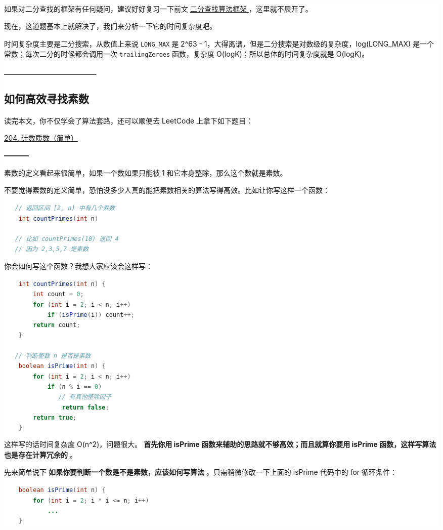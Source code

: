 如果对二分查找的框架有任何疑问，建议好好复习一下前文 [ 二分查找算法框架 ](https://labuladong.gitee.io/algo/2/20/57/) ，这里就不展开了。

现在，这道题基本上就解决了，我们来分析一下它的时间复杂度吧。

时间复杂度主要是二分搜索，从数值上来说 ` LONG_MAX ` 是 2^63 - 1，大得离谱，但是二分搜索是对数级的复杂度，log(LONG_MAX)
是一个常数；每次二分的时候都会调用一次 ` trailingZeroes ` 函数，复杂度 O(logK)；所以总体的时间复杂度就是 O(logK)。

**＿＿＿＿＿＿＿＿＿＿＿＿＿**


 ## 如何高效寻找素数
 读完本文，你不仅学会了算法套路，还可以顺便去 LeetCode 上拿下如下题目：

[ 204. 计数质数（简单） ](https://leetcode-cn.com/problems/count-primes)

**———–**

素数的定义看起来很简单，如果一个数如果只能被 1 和它本身整除，那么这个数就是素数。

不要觉得素数的定义简单，恐怕没多少人真的能把素数相关的算法写得高效。比如让你写这样一个函数：

```java
   // 返回区间 [2, n) 中有几个素数 
    int countPrimes(int n)
    
   // 比如 countPrimes(10) 返回 4
   // 因为 2,3,5,7 是素数

```

你会如何写这个函数？我想大家应该会这样写：

```java
    int countPrimes(int n) {
        int count = 0;
        for (int i = 2; i < n; i++)
            if (isPrime(i)) count++;
        return count;
    }
    
   // 判断整数 n 是否是素数
    boolean isPrime(int n) {
        for (int i = 2; i < n; i++)
            if (n % i == 0)
               // 有其他整除因子
                return false;
        return true;
    }

```

这样写的话时间复杂度 O(n^2)，问题很大。 **首先你用 isPrime 函数来辅助的思路就不够高效；而且就算你要用 isPrime 函数，这样写算法也是存在计算冗余的** 。

先来简单说下 **如果你要判断一个数是不是素数，应该如何写算法** 。只需稍微修改一下上面的 isPrime 代码中的 for 循环条件：

```java
    boolean isPrime(int n) {
        for (int i = 2; i * i <= n; i++)
            ...
    }

```
